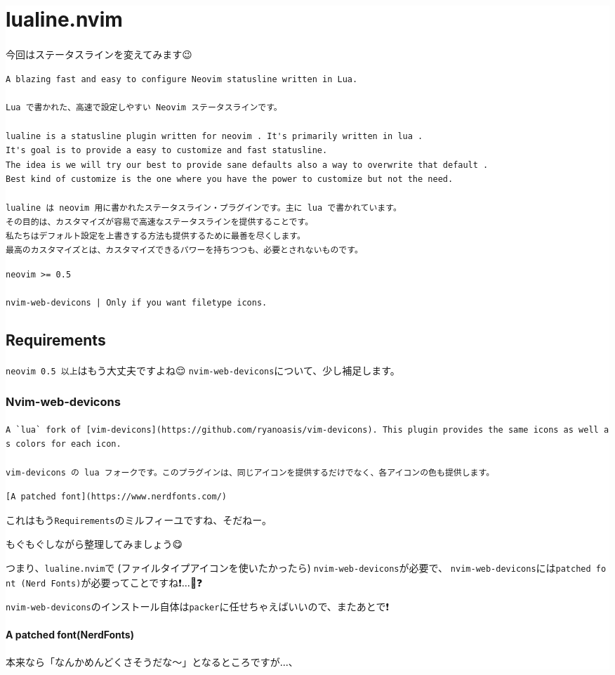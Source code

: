 # lualine.nvim

今回はステータスラインを変えてみます😉

```admonish info title="[lualine.nvim](https://github.com/nvim-lualine/lualine.nvim)"
A blazing fast and easy to configure Neovim statusline written in Lua.

Lua で書かれた、高速で設定しやすい Neovim ステータスラインです。

lualine is a statusline plugin written for neovim . It's primarily written in lua .
It's goal is to provide a easy to customize and fast statusline.
The idea is we will try our best to provide sane defaults also a way to overwrite that default .
Best kind of customize is the one where you have the power to customize but not the need.

lualine は neovim 用に書かれたステータスライン・プラグインです。主に lua で書かれています。
その目的は、カスタマイズが容易で高速なステータスラインを提供することです。
私たちはデフォルト設定を上書きする方法も提供するために最善を尽くします。
最高のカスタマイズとは、カスタマイズできるパワーを持ちつつも、必要とされないものです。
```

```admonish abstruct title="Requirements"
neovim >= 0.5

nvim-web-devicons | Only if you want filetype icons.
```

## Requirements

`neovim 0.5 以上`はもう大丈夫ですよね😌 `nvim-web-devicons`について、少し補足します。

### Nvim-web-devicons

```admonish info title="[Nvim-web-devicons](https://github.com/nvim-tree/nvim-web-devicons)"
A `lua` fork of [vim-devicons](https://github.com/ryanoasis/vim-devicons). This plugin provides the same icons as well as colors for each icon.

vim-devicons の lua フォークです。このプラグインは、同じアイコンを提供するだけでなく、各アイコンの色も提供します。
```

```admonish abstruct title="Requirements"
[A patched font](https://www.nerdfonts.com/)
```

これはもう`Requirements`のミルフィーユですね、そだねー。

もぐもぐしながら整理してみましょう😋

つまり、`lualine.nvim`で (ファイルタイプアイコンを使いたかったら) `nvim-web-devicons`が必要で、
`nvim-web-devicons`には`patched font (Nerd Fonts)`が必要ってことですね❗...🤔❓

`nvim-web-devicons`のインストール自体は`packer`に任せちゃえばいいので、またあとで❗

#### A patched font(NerdFonts)

本来なら「なんかめんどくさそうだな〜」となるところですが...、
